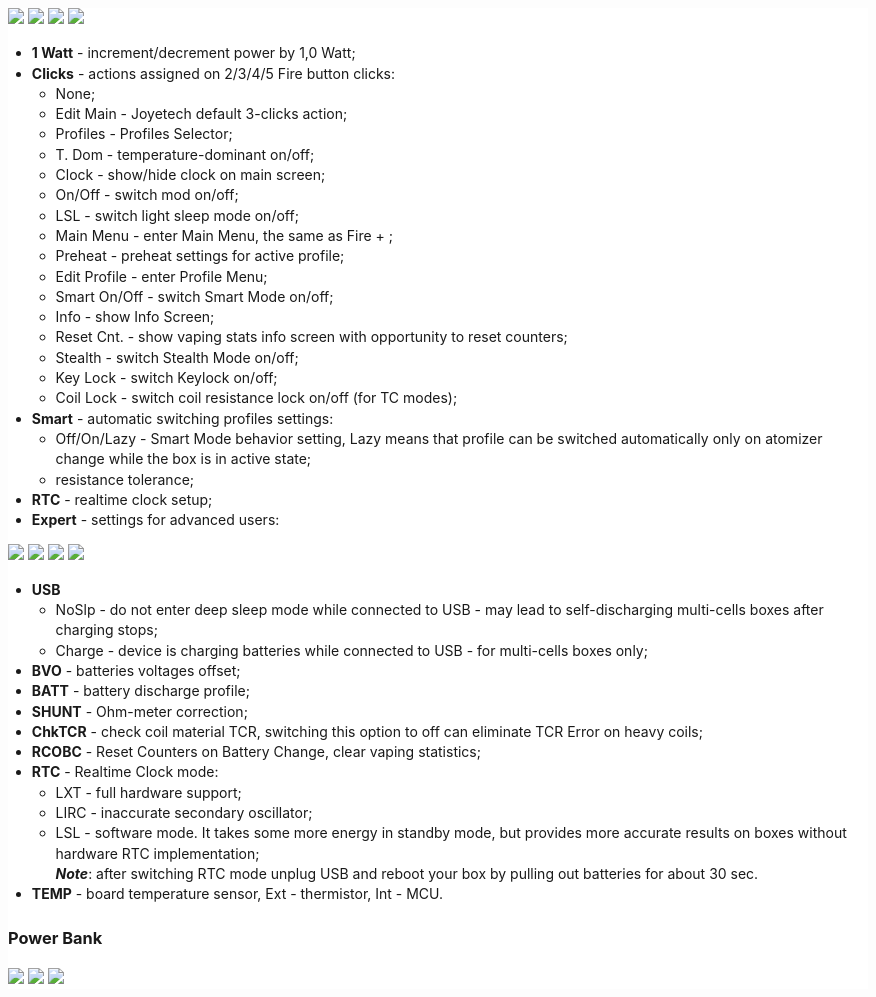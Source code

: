 ![](http://i.imgur.com/Wx1jgOT.png) ![](http://i.imgur.com/mQYC7Vi.png) ![](http://i.imgur.com/24Oqlur.png) ![](http://i.imgur.com/P8IkuiY.png)

* **1 Watt** - increment/decrement power by 1,0 Watt;
* **Clicks** - actions assigned on 2/3/4/5 Fire button clicks:
     - None;
     - Edit Main - Joyetech default 3-clicks action;
     - Profiles - Profiles Selector;
     - T. Dom - temperature-dominant on/off;
     - Clock - show/hide clock on main screen;
     - On/Off - switch mod on/off;
     - LSL - switch light sleep mode on/off;
     - Main Menu - enter Main Menu, the same as Fire + ;
     - Preheat - preheat settings for active profile;
     - Edit Profile - enter Profile Menu;
     - Smart On/Off - switch Smart Mode on/off;
     - Info - show Info Screen;
     - Reset Cnt. - show vaping stats info screen with opportunity to reset counters;
     - Stealth - switch Stealth Mode on/off;
     - Key Lock - switch Keylock on/off;
     - Coil Lock - switch coil resistance lock on/off (for TC modes);
* **Smart** - automatic switching profiles settings:
     - Off/On/Lazy - Smart Mode behavior setting, Lazy means that profile can be switched automatically only on atomizer change while the box is in active state;
     - resistance tolerance;
* **RTC** - realtime clock setup;
* **Expert** - settings for advanced users:

![](http://i.imgur.com/xoWDOox.png) ![](http://i.imgur.com/t24VXIO.png) ![](http://i.imgur.com/7feR2HK.png) ![](http://i.imgur.com/xoWDOox.png)

* **USB**
     - NoSlp - do not enter deep sleep mode while connected to USB - may lead to self-discharging multi-cells boxes after charging stops;
     - Charge - device is charging batteries while connected to USB - for multi-cells boxes only;
* **BVO** - batteries voltages offset;
* **BATT** - battery discharge profile;
* **SHUNT** - Ohm-meter correction;
* **ChkTCR** - check coil material TCR, switching this option to off can eliminate TCR Error on heavy coils;
* **RCOBC** - Reset Counters on Battery Change, clear vaping statistics;
* **RTC** - Realtime Clock mode:
     - LXT - full hardware support;
     - LIRC - inaccurate secondary oscillator;
     - LSL - software mode. It takes some more energy in standby mode, but provides more accurate results on boxes without hardware RTC implementation;  
     ***Note***: after switching RTC mode unplug USB and reboot your box by pulling out batteries for about 30 sec.
* **TEMP** - board temperature sensor, Ext - thermistor, Int - MCU.


### Power Bank

![](http://i.imgur.com/IxyXhex.png) ![](http://i.imgur.com/pnfnHQ0.gif) ![](http://i.imgur.com/D8dLPZJ.gif)
